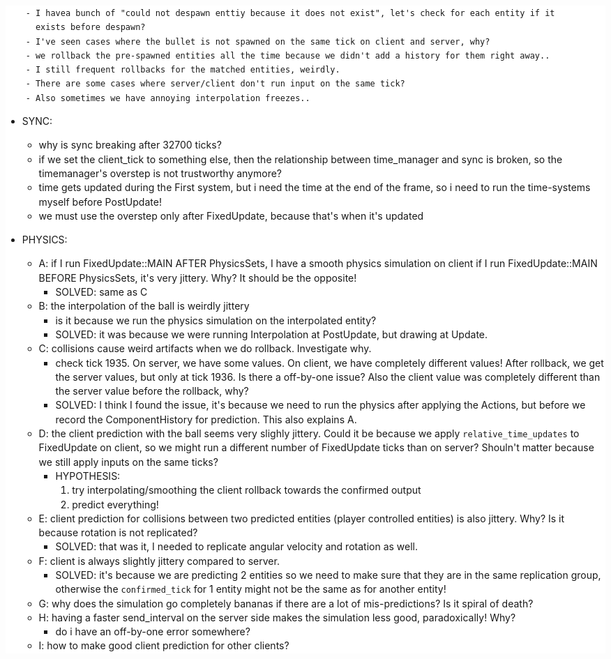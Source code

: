         - I havea bunch of "could not despawn enttiy because it does not exist", let's check for each entity if it
          exists before despawn?
        - I've seen cases where the bullet is not spawned on the same tick on client and server, why?
        - we rollback the pre-spawned entities all the time because we didn't add a history for them right away..
        - I still frequent rollbacks for the matched entities, weirdly.
        - There are some cases where server/client don't run input on the same tick?
        - Also sometimes we have annoying interpolation freezes..


- SYNC:
    - why is sync breaking after 32700 ticks?
    - if we set the client_tick to something else, then the relationship between time_manager and sync is broken,
      so the timemanager's overstep is not trustworthy anymore?
    - time gets updated during the First system, but i need the time at the end of the frame, so i need to run the
      time-systems myself
      before PostUpdate!
    - we must use the overstep only after FixedUpdate, because that's when it's updated

- PHYSICS:
    - A: if I run FixedUpdate::MAIN AFTER PhysicsSets, I have a smooth physics simulation on client
      if I run FixedUpdate::MAIN BEFORE PhysicsSets, it's very jittery. Why? It should be the opposite!
        - SOLVED: same as C
    - B: the interpolation of the ball is weirdly jittery
        - is it because we run the physics simulation on the interpolated entity?
        - SOLVED: it was because we were running Interpolation at PostUpdate, but drawing at Update.
    - C: collisions cause weird artifacts when we do rollback. Investigate why.
        - check tick 1935. On server, we have some values.
          On client, we have completely different values! After rollback, we get the server values, but only at tick
            1936.
          Is there a off-by-one issue?
          Also the client value was completely different than the server value before the rollback, why?
        - SOLVED: I think I found the issue, it's because we need to run the physics after applying the Actions, but
          before
          we record the ComponentHistory for prediction. This also explains A.
    - D: the client prediction with the ball seems very slighly jittery. Could it be because we
      apply `relative_time_updates` to FixedUpdate on client,
      so we might run a different number of FixedUpdate ticks than on server? Shouln't matter because we still apply
      inputs on the same ticks?
        - HYPOTHESIS:
            1) try interpolating/smoothing the client rollback towards the confirmed output
            2) predict everything!
    - E: client prediction for collisions between two predicted entities (player controlled entities) is also jittery.
      Why?
      Is it because rotation is not replicated?
        - SOLVED: that was it, I needed to replicate angular velocity and rotation as well.
    - F: client is always slightly jittery compared to server.
        - SOLVED: it's because we are predicting 2 entities so we need to make sure that they are in the same
          replication group,
          otherwise the `confirmed_tick` for 1 entity might not be the same as for another entity!
    - G: why does the simulation go completely bananas if there are a lot of mis-predictions? Is it spiral of death?
    - H: having a faster send_interval on the server side makes the simulation less good, paradoxically! Why?
        - do i have an off-by-one error somewhere?
    - I: how to make good client prediction for other clients?